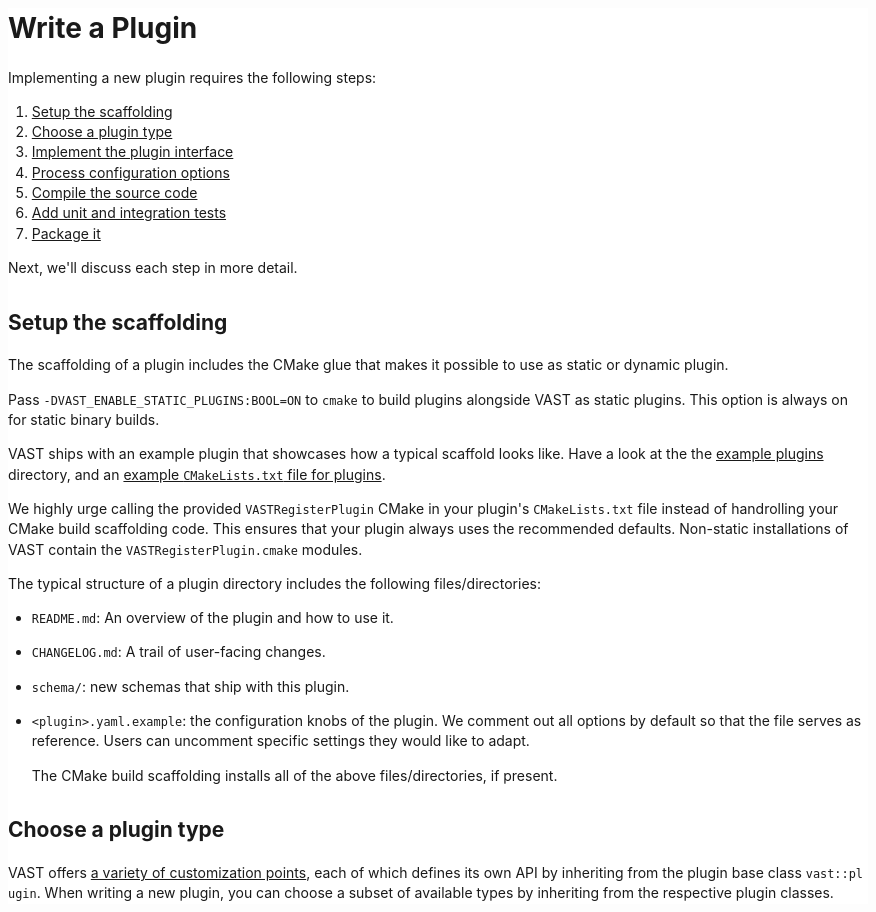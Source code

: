 # Write a Plugin

Implementing a new plugin requires the following steps:

1. [Setup the scaffolding](#setup-the-scaffolding)
2. [Choose a plugin type](#choose-a-plugin-type)
3. [Implement the plugin interface](#implement-the-plugin-interface)
4. [Process configuration options](#process-configuration-options)
5. [Compile the source code](#compile-the-source-code)
6. [Add unit and integration tests](#add-unit-and-integration-tests)
7. [Package it](#package-it)

Next, we'll discuss each step in more detail.

## Setup the scaffolding

The scaffolding of a plugin includes the CMake glue that makes it possible to
use as static or dynamic plugin.

Pass `-DVAST_ENABLE_STATIC_PLUGINS:BOOL=ON` to `cmake` to build plugins
alongside VAST as static plugins. This option is always on for static binary
builds.

VAST ships with an example plugin that showcases how a typical scaffold looks
like. Have a look at the the [example
plugins](https://github.com/tenzir/vast/tree/main/examples/plugins) directory,
and an [example `CMakeLists.txt` file for
plugins](https://github.com/tenzir/vast/blob/main/examples/plugins/analyzer/CMakeLists.txt).

We highly urge calling the provided `VASTRegisterPlugin` CMake in your plugin's
`CMakeLists.txt` file instead of handrolling your CMake build scaffolding
code. This ensures that your plugin always uses the recommended defaults.
Non-static installations of VAST contain the `VASTRegisterPlugin.cmake` modules.

The typical structure of a plugin directory includes the following
files/directories:

- `README.md`: An overview of the plugin and how to use it.
- `CHANGELOG.md`: A trail of user-facing changes.
- `schema/`: new schemas that ship with this plugin.
- `<plugin>.yaml.example`: the configuration knobs of the plugin. We comment out
  all options by default so that the file serves as reference. Users can
  uncomment specific settings they would like to adapt.

  The CMake build scaffolding installs all of the above files/directories, if
  present.

## Choose a plugin type

VAST offers [a variety of customization
points](../architecture/plugins.md#plugin-types), each of which defines its own
API by inheriting from the plugin base class `vast::plugin`. When writing a new
plugin, you can choose a subset of available types by inheriting from the
respective plugin classes.
